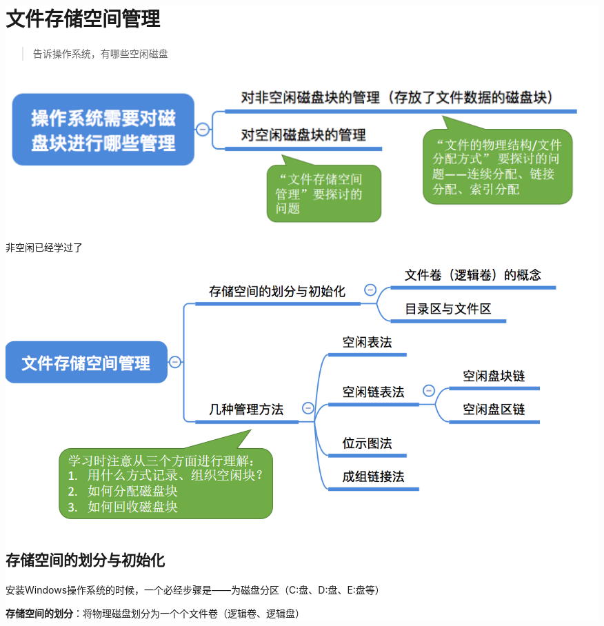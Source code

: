 # 文件存储空间管理

> 告诉操作系统，有哪些空闲磁盘

![image-20210216172114376](images/image-20210216172114376.png)

非空闲已经学过了

![image-20210216172137366](images/image-20210216172137366.png)

## 存储空间的划分与初始化

安装Windows操作系统的时候，一个必经步骤是——为磁盘分区（C:盘、D:盘、E:盘等）

**存储空间的划分**：将物理磁盘划分为一个个文件卷（逻辑卷、逻辑盘）
